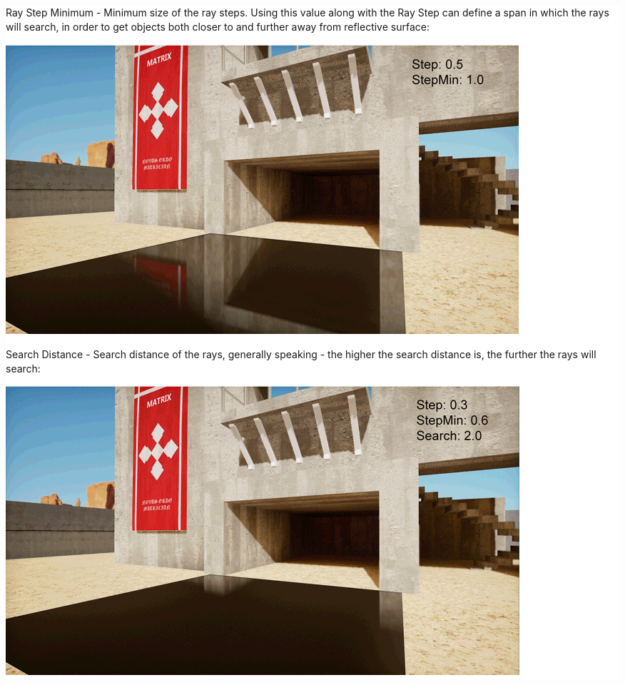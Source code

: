 Ray Step Minimum - Minimum size of the ray steps. Using this value along with the Ray Step can define a span in which the rays will search, in order to get objects both closer to and further away from reflective surface:

![](img/se/SSRStepMin.gif)

Search Distance - Search distance of the rays, generally speaking - the higher the search distance is, the further the rays will search:

![](img/se/SSRSearch.gif)
